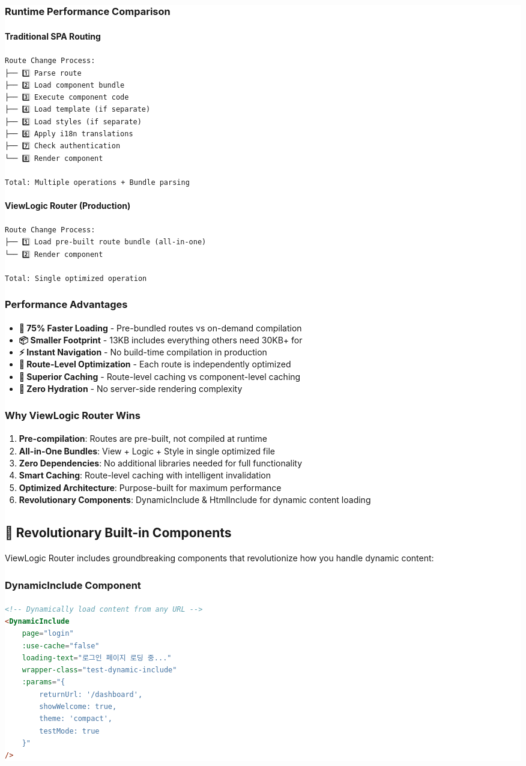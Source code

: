 
### Runtime Performance Comparison

#### Traditional SPA Routing
```
Route Change Process:
├── 1️⃣ Parse route
├── 2️⃣ Load component bundle
├── 3️⃣ Execute component code
├── 4️⃣ Load template (if separate)
├── 5️⃣ Load styles (if separate)
├── 6️⃣ Apply i18n translations
├── 7️⃣ Check authentication
└── 8️⃣ Render component

Total: Multiple operations + Bundle parsing
```

#### ViewLogic Router (Production)
```
Route Change Process:
├── 1️⃣ Load pre-built route bundle (all-in-one)
└── 2️⃣ Render component

Total: Single optimized operation
```

### Performance Advantages
- **🚀 75% Faster Loading** - Pre-bundled routes vs on-demand compilation
- **📦 Smaller Footprint** - 13KB includes everything others need 30KB+ for
- **⚡ Instant Navigation** - No build-time compilation in production
- **🎯 Route-Level Optimization** - Each route is independently optimized
- **💾 Superior Caching** - Route-level caching vs component-level caching
- **🔄 Zero Hydration** - No server-side rendering complexity

### Why ViewLogic Router Wins
1. **Pre-compilation**: Routes are pre-built, not compiled at runtime
2. **All-in-One Bundles**: View + Logic + Style in single optimized file
3. **Zero Dependencies**: No additional libraries needed for full functionality
4. **Smart Caching**: Route-level caching with intelligent invalidation
5. **Optimized Architecture**: Purpose-built for maximum performance
6. **Revolutionary Components**: DynamicInclude & HtmlInclude for dynamic content loading

## 🚀 Revolutionary Built-in Components

ViewLogic Router includes groundbreaking components that revolutionize how you handle dynamic content:

### DynamicInclude Component
```html
<!-- Dynamically load content from any URL -->
<DynamicInclude 
    page="login" 
    :use-cache="false"
    loading-text="로그인 페이지 로딩 중..."
    wrapper-class="test-dynamic-include"
    :params="{ 
        returnUrl: '/dashboard', 
        showWelcome: true,
        theme: 'compact',
        testMode: true
    }"
/>
```